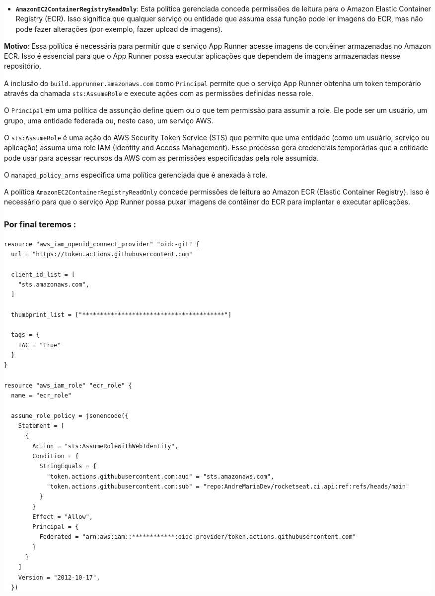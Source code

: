 - **`AmazonEC2ContainerRegistryReadOnly`**: Esta política gerenciada concede permissões de leitura para o Amazon Elastic Container Registry (ECR). Isso significa que qualquer serviço ou entidade que assuma essa função pode ler imagens do ECR, mas não pode fazer alterações (por exemplo, fazer upload de imagens).

**Motivo**: Essa política é necessária para permitir que o serviço App Runner acesse imagens de contêiner armazenadas no Amazon ECR. Isso é essencial para que o App Runner possa executar aplicações que dependem de imagens armazenadas nesse repositório.


A inclusão do `build.apprunner.amazonaws.com` como `Principal` permite que o serviço App Runner obtenha um token temporário através da chamada `sts:AssumeRole` e execute ações com as permissões definidas nessa role.

O `Principal` em uma política de assunção define quem ou o que tem permissão para assumir a role. Ele pode ser um usuário, um grupo, uma entidade federada ou, neste caso, um serviço AWS.


O `sts:AssumeRole` é uma ação do AWS Security Token Service (STS) que permite que uma entidade (como um usuário, serviço ou aplicação) assuma uma role IAM (Identity and Access Management). Esse processo gera credenciais temporárias que a entidade pode usar para acessar recursos da AWS com as permissões especificadas pela role assumida.

O `managed_policy_arns` especifica uma política gerenciada que é anexada à role.

A política `AmazonEC2ContainerRegistryReadOnly` concede permissões de leitura ao Amazon ECR (Elastic Container Registry). Isso é necessário para que o serviço App Runner possa puxar imagens de contêiner do ECR para implantar e executar aplicações.

### Por final teremos :

```hcl
resource "aws_iam_openid_connect_provider" "oidc-git" {
  url = "https://token.actions.githubusercontent.com"

  client_id_list = [
    "sts.amazonaws.com",
  ]

  thumbprint_list = ["****************************************"]

  tags = {
    IAC = "True"
  }
}

resource "aws_iam_role" "ecr_role" {
  name = "ecr_role"

  assume_role_policy = jsonencode({
    Statement = [
      {
        Action = "sts:AssumeRoleWithWebIdentity",
        Condition = {
          StringEquals = {
            "token.actions.githubusercontent.com:aud" = "sts.amazonaws.com",
            "token.actions.githubusercontent.com:sub" = "repo:AndreMariaDev/rocketseat.ci.api:ref:refs/heads/main"
          }
        }
        Effect = "Allow",
        Principal = {
          Federated = "arn:aws:iam::************:oidc-provider/token.actions.githubusercontent.com"
        }
      }
    ]
    Version = "2012-10-17",
  })
```